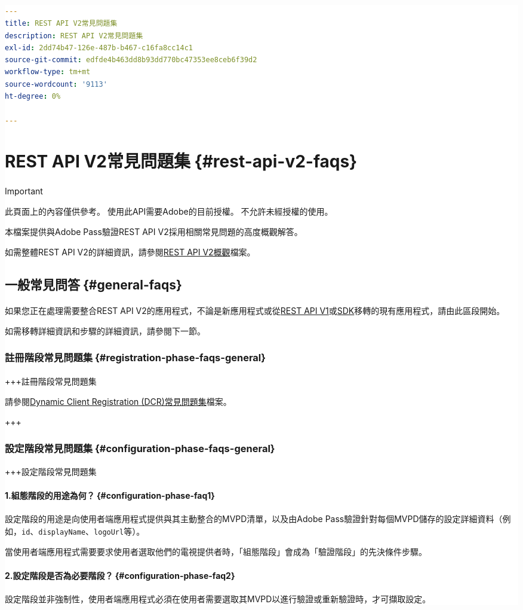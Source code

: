 ```yaml
---
title: REST API V2常見問題集
description: REST API V2常見問題集
exl-id: 2dd74b47-126e-487b-b467-c16fa8cc14c1
source-git-commit: edfde4b463dd8b93dd770bc47353ee8ceb6f39d2
workflow-type: tm+mt
source-wordcount: '9113'
ht-degree: 0%

---
```


# REST API V2常見問題集 {#rest-api-v2-faqs}

>[!IMPORTANT]
>
> 此頁面上的內容僅供參考。 使用此API需要Adobe的目前授權。 不允許未經授權的使用。

本檔案提供與Adobe Pass驗證REST API V2採用相關常見問題的高度概觀解答。

如需整體REST API V2的詳細資訊，請參閱[REST API V2概觀](/help/authentication/integration-guide-programmers/rest-apis/rest-api-v2/rest-api-v2-overview.md)檔案。

## 一般常見問答 {#general-faqs}

如果您正在處理需要整合REST API V2的應用程式，不論是新應用程式或從[REST API V1](#migration-rest-api-v1-to-rest-api-v2)或[SDK](#migration-sdk-to-rest-api-v2)移轉的現有應用程式，請由此區段開始。

如需移轉詳細資訊和步驟的詳細資訊，請參閱下一節。

### 註冊階段常見問題集 {#registration-phase-faqs-general}

+++註冊階段常見問題集

請參閱[Dynamic Client Registration (DCR)常見問題集](/help/authentication/integration-guide-programmers/rest-apis/rest-api-dcr/dynamic-client-registration-faqs.md#rest-api-v2-access-faqs)檔案。

+++

### 設定階段常見問題集 {#configuration-phase-faqs-general}

+++設定階段常見問題集

#### 1.組態階段的用途為何？ {#configuration-phase-faq1}

設定階段的用途是向使用者端應用程式提供與其主動整合的MVPD清單，以及由Adobe Pass驗證針對每個MVPD儲存的設定詳細資料（例如，`id`、`displayName`、`logoUrl`等）。

當使用者端應用程式需要要求使用者選取他們的電視提供者時，「組態階段」會成為「驗證階段」的先決條件步驟。

#### 2.設定階段是否為必要階段？ {#configuration-phase-faq2}

設定階段並非強制性，使用者端應用程式必須在使用者需要選取其MVPD以進行驗證或重新驗證時，才可擷取設定。
